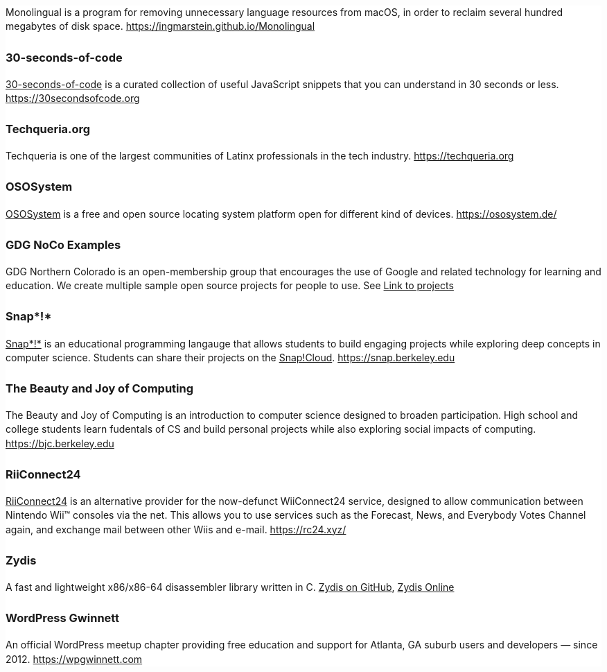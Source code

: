 Monolingual is a program for removing unnecessary language resources from macOS, in order to reclaim several hundred megabytes of disk space. https://ingmarstein.github.io/Monolingual

### 30-seconds-of-code

[30-seconds-of-code](https://github.com/30-seconds/30-seconds-of-code) is a curated collection of useful JavaScript snippets that you can understand in 30 seconds or less. https://30secondsofcode.org

### Techqueria.org

Techqueria is one of the largest communities of Latinx professionals in the tech industry. https://techqueria.org

### OSOSystem

[OSOSystem](https://github.com/OSOSystem) is a free and open source locating system platform open for different kind of devices. https://ososystem.de/

### GDG NoCo Examples

GDG Northern Colorado is an open-membership group that encourages the use of Google and related technology for learning and education. We create multiple sample open source projects for people to use. See [Link to projects](https://github.com/gdgnoco)

### Snap*!*

[Snap*!*](https://github.com/jmoenig/snap) is an educational programming langauge that allows students to build engaging projects while exploring deep concepts in computer science. Students can share their projects on the [Snap!Cloud](https://github.com/bromagosa/snapCloud). https://snap.berkeley.edu

### The Beauty and Joy of Computing

The Beauty and Joy of Computing is an introduction to computer science designed to broaden participation. High school and college students learn fudentals of CS and build personal projects while also exploring social impacts of computing. https://bjc.berkeley.edu

### RiiConnect24

[RiiConnect24](https://github.com/RiiConnect24) is an alternative provider for the now-defunct WiiConnect24 service, designed to allow communication between Nintendo Wii™ consoles via the net. This allows you to use services such as the Forecast, News, and Everybody Votes Channel again, and exchange mail between other Wiis and e-mail. https://rc24.xyz/

### Zydis

A fast and lightweight x86/x86-64 disassembler library written in C. [Zydis on GitHub](https://github.com/zyantific/zydis), [Zydis Online](https://zydis.re/)

### WordPress Gwinnett

An official WordPress meetup chapter providing free education and support for Atlanta, GA suburb users and developers — since 2012. https://wpgwinnett.com
